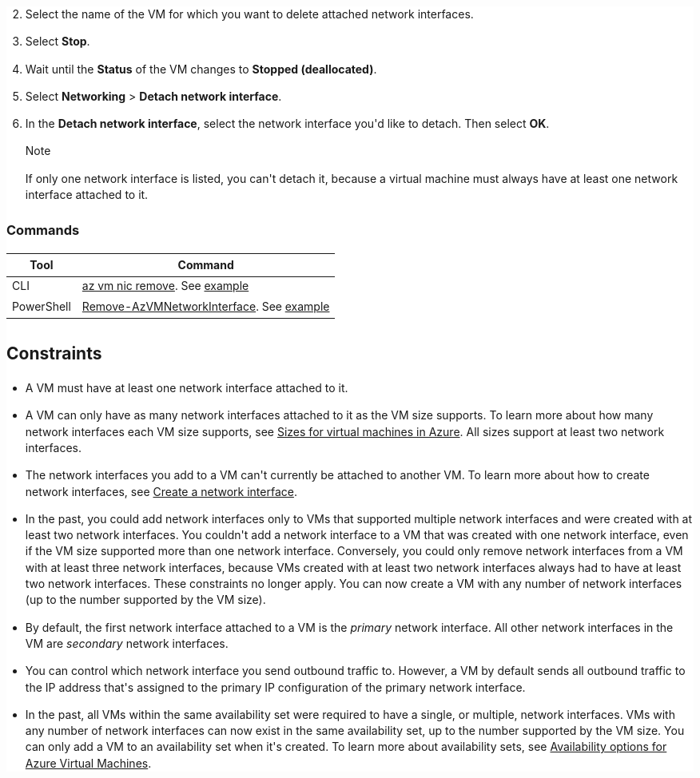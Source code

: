2. Select the name of the VM for which you want to delete attached network interfaces.

3. Select **Stop**.

4. Wait until the **Status** of the VM changes to **Stopped (deallocated)**.

5. Select **Networking** > **Detach network interface**.

6. In the **Detach network interface**, select the network interface you'd like to detach. Then select **OK**.

    >[!NOTE]
    >If only one network interface is listed, you can't detach it, because a virtual machine must always have at least one network interface attached to it.

### Commands

|Tool|Command|
|---|---|
|CLI|[az vm nic remove](/cli/azure/vm/nic#az-vm-nic-remove). See [example](../virtual-machines/linux/multiple-nics.md#remove-a-nic-from-a-vm)|
|PowerShell|[Remove-AzVMNetworkInterface](/powershell/module/az.compute/remove-azvmnetworkinterface). See [example](../virtual-machines/windows/multiple-nics.md#remove-a-nic-from-an-existing-vm)|

## Constraints

- A VM must have at least one network interface attached to it.

- A VM can only have as many network interfaces attached to it as the VM size supports. To learn more about how many network interfaces each VM size supports, see [Sizes for virtual machines in Azure](../virtual-machines/sizes.md). All sizes support at least two network interfaces.

- The network interfaces you add to a VM can't currently be attached to another VM. To learn more about how to create network interfaces, see [Create a network interface](virtual-network-network-interface.md#create-a-network-interface).

- In the past, you could add network interfaces only to VMs that supported multiple network interfaces and were created with at least two network interfaces. You couldn't add a network interface to a VM that was created with one network interface, even if the VM size supported more than one network interface. Conversely, you could only remove network interfaces from a VM with at least three network interfaces, because VMs created with at least two network interfaces always had to have at least two network interfaces. These constraints no longer apply. You can now create a VM with any number of network interfaces (up to the number supported by the VM size).

- By default, the first network interface attached to a VM is the *primary* network interface. All other network interfaces in the VM are *secondary* network interfaces.

- You can control which network interface you send outbound traffic to. However, a VM by default sends all outbound traffic to the IP address that's assigned to the primary IP configuration of the primary network interface.

- In the past, all VMs within the same availability set were required to have a single, or multiple, network interfaces. VMs with any number of network interfaces can now exist in the same availability set, up to the number supported by the VM size. You can only add a VM to an availability set when it's created. To learn more about availability sets, see [Availability options for Azure Virtual Machines](../virtual-machines/availability.md).
